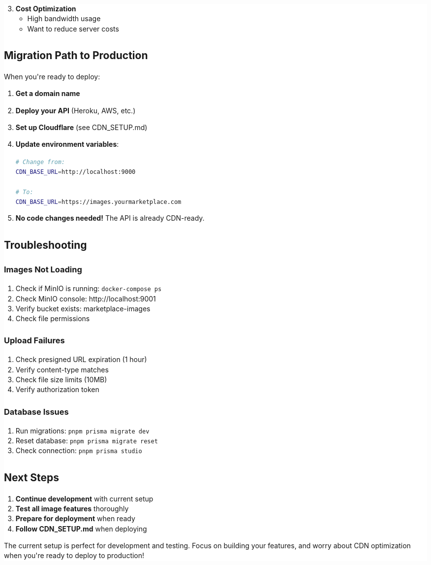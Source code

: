 3. **Cost Optimization**
   - High bandwidth usage
   - Want to reduce server costs

## Migration Path to Production

When you're ready to deploy:

1. **Get a domain name**
2. **Deploy your API** (Heroku, AWS, etc.)
3. **Set up Cloudflare** (see CDN_SETUP.md)
4. **Update environment variables**:

   ```bash
   # Change from:
   CDN_BASE_URL=http://localhost:9000

   # To:
   CDN_BASE_URL=https://images.yourmarketplace.com
   ```

5. **No code changes needed!** The API is already CDN-ready.

## Troubleshooting

### Images Not Loading

1. Check if MinIO is running: `docker-compose ps`
2. Check MinIO console: http://localhost:9001
3. Verify bucket exists: marketplace-images
4. Check file permissions

### Upload Failures

1. Check presigned URL expiration (1 hour)
2. Verify content-type matches
3. Check file size limits (10MB)
4. Verify authorization token

### Database Issues

1. Run migrations: `pnpm prisma migrate dev`
2. Reset database: `pnpm prisma migrate reset`
3. Check connection: `pnpm prisma studio`

## Next Steps

1. **Continue development** with current setup
2. **Test all image features** thoroughly
3. **Prepare for deployment** when ready
4. **Follow CDN_SETUP.md** when deploying

The current setup is perfect for development and testing. Focus on building your features, and worry about CDN optimization when you're ready to deploy to production!
